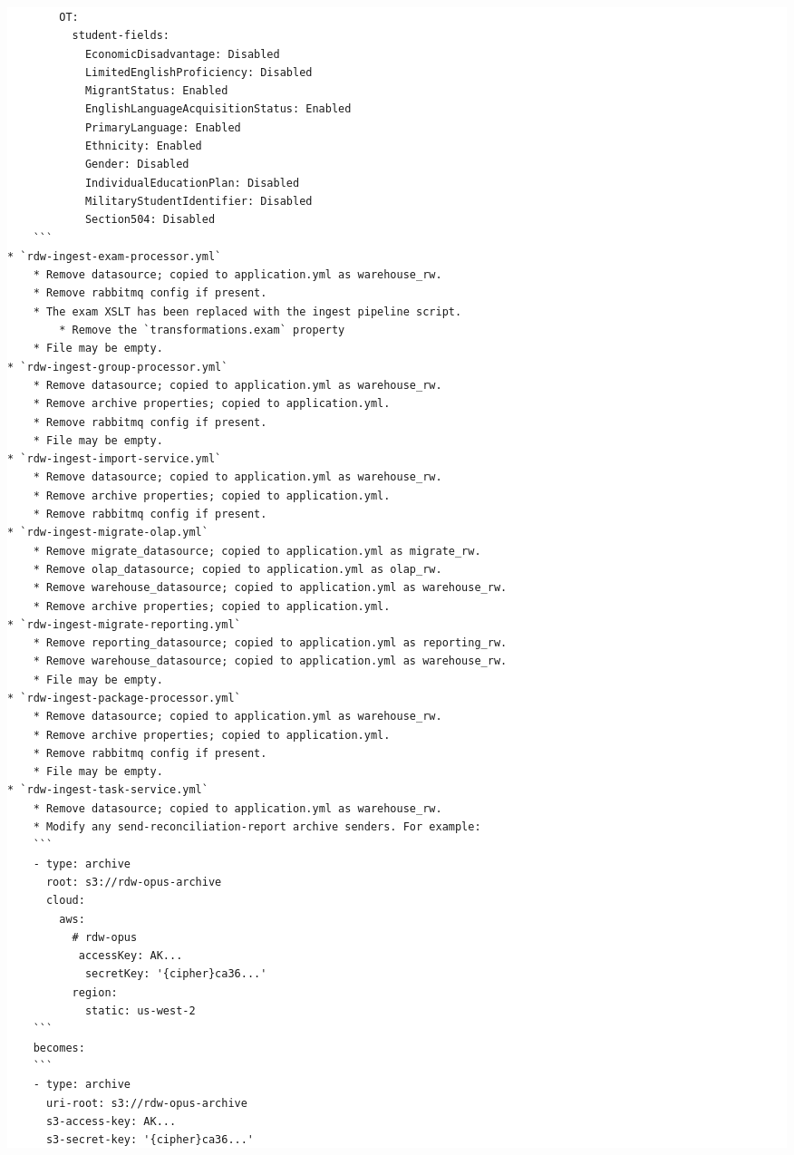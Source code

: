            OT:
              student-fields:
                EconomicDisadvantage: Disabled
                LimitedEnglishProficiency: Disabled
                MigrantStatus: Enabled
                EnglishLanguageAcquisitionStatus: Enabled
                PrimaryLanguage: Enabled
                Ethnicity: Enabled
                Gender: Disabled
                IndividualEducationPlan: Disabled
                MilitaryStudentIdentifier: Disabled
                Section504: Disabled
        ```
    * `rdw-ingest-exam-processor.yml`
        * Remove datasource; copied to application.yml as warehouse_rw.
        * Remove rabbitmq config if present.
        * The exam XSLT has been replaced with the ingest pipeline script.
            * Remove the `transformations.exam` property
        * File may be empty.
    * `rdw-ingest-group-processor.yml`
        * Remove datasource; copied to application.yml as warehouse_rw.
        * Remove archive properties; copied to application.yml.
        * Remove rabbitmq config if present.
        * File may be empty.
    * `rdw-ingest-import-service.yml`
        * Remove datasource; copied to application.yml as warehouse_rw.
        * Remove archive properties; copied to application.yml.
        * Remove rabbitmq config if present.
    * `rdw-ingest-migrate-olap.yml`
        * Remove migrate_datasource; copied to application.yml as migrate_rw.
        * Remove olap_datasource; copied to application.yml as olap_rw.
        * Remove warehouse_datasource; copied to application.yml as warehouse_rw.
        * Remove archive properties; copied to application.yml.
    * `rdw-ingest-migrate-reporting.yml`
        * Remove reporting_datasource; copied to application.yml as reporting_rw.
        * Remove warehouse_datasource; copied to application.yml as warehouse_rw.
        * File may be empty.
    * `rdw-ingest-package-processor.yml`
        * Remove datasource; copied to application.yml as warehouse_rw.
        * Remove archive properties; copied to application.yml.
        * Remove rabbitmq config if present.
        * File may be empty.
    * `rdw-ingest-task-service.yml`
        * Remove datasource; copied to application.yml as warehouse_rw.
        * Modify any send-reconciliation-report archive senders. For example:
        ```
        - type: archive
          root: s3://rdw-opus-archive
          cloud:
            aws:
              # rdw-opus
               accessKey: AK...
                secretKey: '{cipher}ca36...'
              region:
                static: us-west-2
        ```
        becomes:
        ```
        - type: archive
          uri-root: s3://rdw-opus-archive
          s3-access-key: AK...
          s3-secret-key: '{cipher}ca36...'